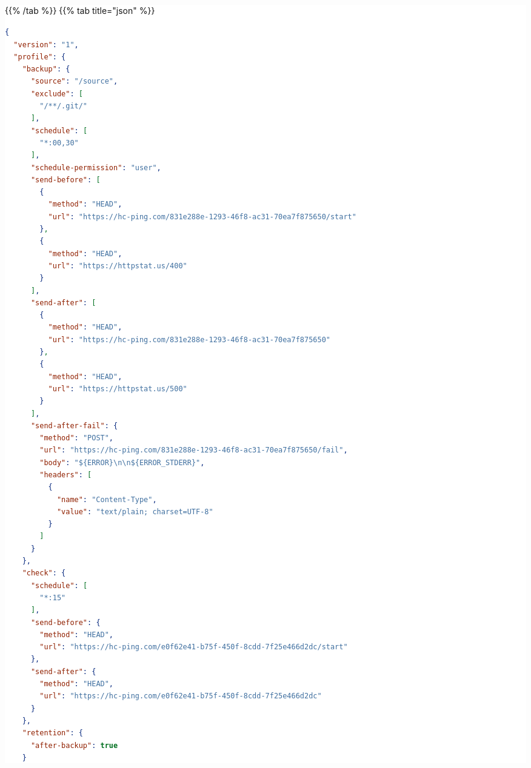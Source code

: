 {{% /tab %}}
{{% tab title="json" %}}

```json
{
  "version": "1",
  "profile": {
    "backup": {
      "source": "/source",
      "exclude": [
        "/**/.git/"
      ],
      "schedule": [
        "*:00,30"
      ],
      "schedule-permission": "user",
      "send-before": [
        {
          "method": "HEAD",
          "url": "https://hc-ping.com/831e288e-1293-46f8-ac31-70ea7f875650/start"
        },
        {
          "method": "HEAD",
          "url": "https://httpstat.us/400"
        }
      ],
      "send-after": [
        {
          "method": "HEAD",
          "url": "https://hc-ping.com/831e288e-1293-46f8-ac31-70ea7f875650"
        },
        {
          "method": "HEAD",
          "url": "https://httpstat.us/500"
        }
      ],
      "send-after-fail": {
        "method": "POST",
        "url": "https://hc-ping.com/831e288e-1293-46f8-ac31-70ea7f875650/fail",
        "body": "${ERROR}\n\n${ERROR_STDERR}",
        "headers": [
          {
            "name": "Content-Type",
            "value": "text/plain; charset=UTF-8"
          }
        ]
      }
    },
    "check": {
      "schedule": [
        "*:15"
      ],
      "send-before": {
        "method": "HEAD",
        "url": "https://hc-ping.com/e0f62e41-b75f-450f-8cdd-7f25e466d2dc/start"
      },
      "send-after": {
        "method": "HEAD",
        "url": "https://hc-ping.com/e0f62e41-b75f-450f-8cdd-7f25e466d2dc"
      }
    },
    "retention": {
      "after-backup": true
    }
```